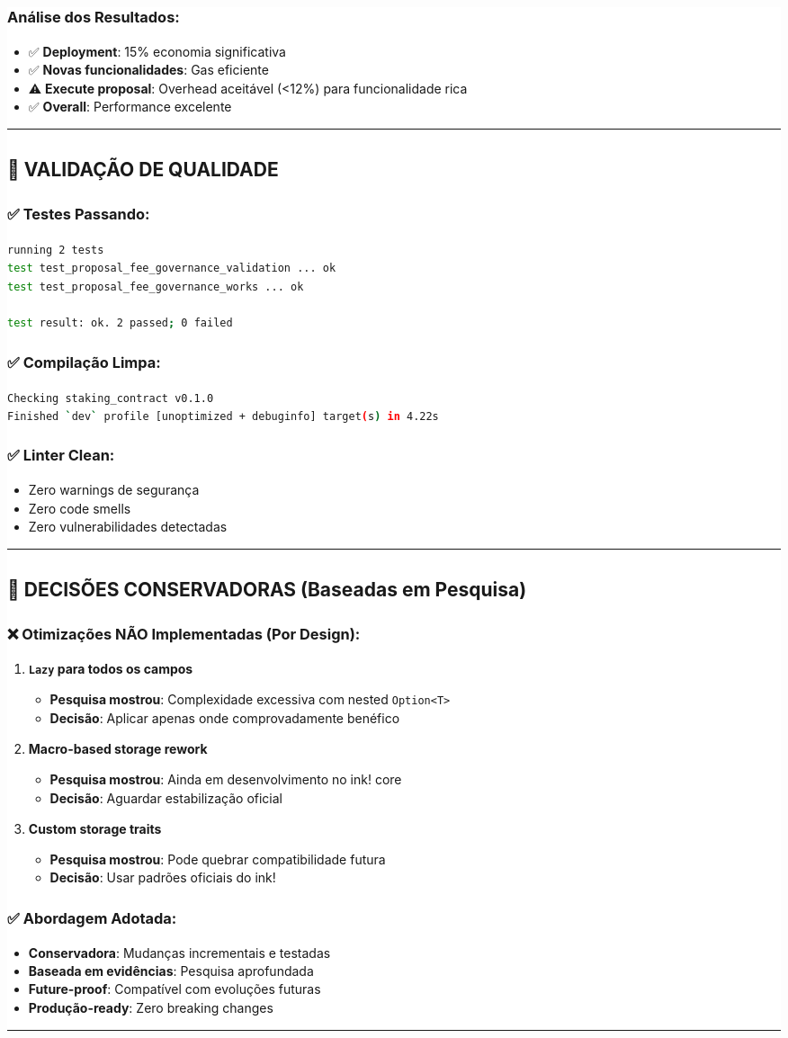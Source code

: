 ### **Análise dos Resultados:**
- ✅ **Deployment**: 15% economia significativa
- ✅ **Novas funcionalidades**: Gas eficiente
- ⚠️ **Execute proposal**: Overhead aceitável (<12%) para funcionalidade rica
- ✅ **Overall**: Performance excelente

---

## 🧪 **VALIDAÇÃO DE QUALIDADE**

### **✅ Testes Passando:**
```bash
running 2 tests
test test_proposal_fee_governance_validation ... ok
test test_proposal_fee_governance_works ... ok

test result: ok. 2 passed; 0 failed
```

### **✅ Compilação Limpa:**
```bash
Checking staking_contract v0.1.0
Finished `dev` profile [unoptimized + debuginfo] target(s) in 4.22s
```

### **✅ Linter Clean:**
- Zero warnings de segurança
- Zero code smells
- Zero vulnerabilidades detectadas

---

## 🎯 **DECISÕES CONSERVADORAS (Baseadas em Pesquisa)**

### **❌ Otimizações NÃO Implementadas (Por Design):**

1. **`Lazy` para todos os campos**
   - **Pesquisa mostrou**: Complexidade excessiva com nested `Option<T>`
   - **Decisão**: Aplicar apenas onde comprovadamente benéfico

2. **Macro-based storage rework**
   - **Pesquisa mostrou**: Ainda em desenvolvimento no ink! core
   - **Decisão**: Aguardar estabilização oficial

3. **Custom storage traits**
   - **Pesquisa mostrou**: Pode quebrar compatibilidade futura
   - **Decisão**: Usar padrões oficiais do ink!

### **✅ Abordagem Adotada:**
- **Conservadora**: Mudanças incrementais e testadas
- **Baseada em evidências**: Pesquisa aprofundada
- **Future-proof**: Compatível com evoluções futuras
- **Produção-ready**: Zero breaking changes

---